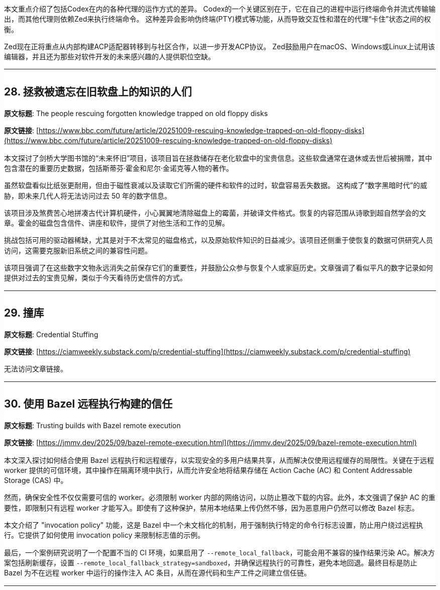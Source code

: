 本文重点介绍了包括Codex在内的各种代理的运作方式的差异。 Codex的一个关键区别在于，它在自己的进程中运行终端命令并流式传输输出，而其他代理则依赖Zed来执行终端命令。 这种差异会影响伪终端(PTY)模式等功能，从而导致交互性和潜在的代理“卡住”状态之间的权衡。

Zed现在正将重点从内部构建ACP适配器转移到与社区合作，以进一步开发ACP协议。 Zed鼓励用户在macOS、Windows或Linux上试用该编辑器，并且还为那些对软件开发的未来感兴趣的人提供职位空缺。

---

## 28. 拯救被遗忘在旧软盘上的知识的人们

**原文标题**: The people rescuing forgotten knowledge trapped on old floppy disks

**原文链接**: [https://www.bbc.com/future/article/20251009-rescuing-knowledge-trapped-on-old-floppy-disks](https://www.bbc.com/future/article/20251009-rescuing-knowledge-trapped-on-old-floppy-disks)

本文探讨了剑桥大学图书馆的“未来怀旧”项目，该项目旨在拯救储存在老化软盘中的宝贵信息。这些软盘通常在退休或去世后被捐赠，其中包含潜在的重要历史数据，包括斯蒂芬·霍金和尼尔·金诺克等人物的著作。

虽然软盘看似比纸张更耐用，但由于磁性衰减以及读取它们所需的硬件和软件的过时，软盘容易丢失数据。 这构成了“数字黑暗时代”的威胁，即未来几代人将无法访问过去 50 年的数字信息。

该项目涉及煞费苦心地拼凑古代计算机硬件，小心翼翼地清除磁盘上的霉菌，并破译文件格式。恢复的内容范围从诗歌到超自然学会的文章。霍金的磁盘包含信件、讲座和软件，提供了对他生活和工作的见解。

挑战包括可用的驱动器稀缺，尤其是对于不太常见的磁盘格式，以及原始软件知识的日益减少。该项目还侧重于使恢复的数据可供研究人员访问，这需要克服新旧系统之间的兼容性问题。

该项目强调了在这些数字文物永远消失之前保存它们的重要性，并鼓励公众参与恢复个人或家庭历史。文章强调了看似平凡的数字记录如何提供对过去的宝贵见解，类似于今天看待历史信件的方式。

---

## 29. 撞库

**原文标题**: Credential Stuffing

**原文链接**: [https://ciamweekly.substack.com/p/credential-stuffing](https://ciamweekly.substack.com/p/credential-stuffing)

无法访问文章链接。

---

## 30. 使用 Bazel 远程执行构建的信任

**原文标题**: Trusting builds with Bazel remote execution

**原文链接**: [https://jmmv.dev/2025/09/bazel-remote-execution.html](https://jmmv.dev/2025/09/bazel-remote-execution.html)

本文深入探讨如何结合使用 Bazel 远程执行和远程缓存，以实现安全的多用户结果共享，从而解决仅使用远程缓存的局限性。关键在于远程 worker 提供的可信环境，其中操作在隔离环境中执行，从而允许安全地将结果存储在 Action Cache (AC) 和 Content Addressable Storage (CAS) 中。

然而，确保安全性不仅仅需要可信的 worker。必须限制 worker 内部的网络访问，以防止篡改下载的内容。此外，本文强调了保护 AC 的重要性，即限制只有远程 worker 才能写入。即使有了这种保护，禁用本地结果上传仍然不够，因为恶意用户仍然可以修改 Bazel 标志。

本文介绍了 "invocation policy" 功能，这是 Bazel 中一个未文档化的机制，用于强制执行特定的命令行标志设置，防止用户绕过远程执行。它提供了如何使用 invocation policy 来限制标志值的示例。

最后，一个案例研究说明了一个配置不当的 CI 环境，如果启用了 `--remote_local_fallback`，可能会用不兼容的操作结果污染 AC。解决方案包括刷新缓存，设置 `--remote_local_fallback_strategy=sandboxed`，并确保远程执行的可靠性，避免本地回退。最终目标是防止 Bazel 为不在远程 worker 中运行的操作注入 AC 条目，从而在源代码和生产工件之间建立信任链。

---